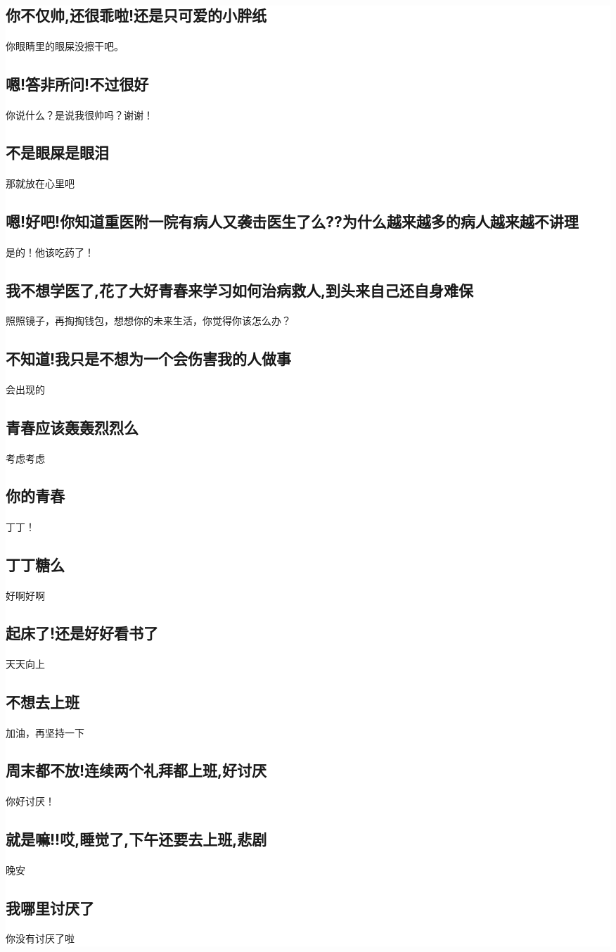 ## 你不仅帅,还很乖啦!还是只可爱的小胖纸
你眼睛里的眼屎没擦干吧。

## 嗯!答非所问!不过很好
你说什么？是说我很帅吗？谢谢！

## 不是眼屎是眼泪
那就放在心里吧

## 嗯!好吧!你知道重医附一院有病人又袭击医生了么??为什么越来越多的病人越来越不讲理
是的！他该吃药了！

## 我不想学医了,花了大好青春来学习如何治病救人,到头来自己还自身难保
照照镜子，再掏掏钱包，想想你的未来生活，你觉得你该怎么办？

## 不知道!我只是不想为一个会伤害我的人做事
会出现的

## 青春应该轰轰烈烈么
考虑考虑

## 你的青春
丁丁！

## 丁丁糖么
好啊好啊

## 起床了!还是好好看书了
天天向上

## 不想去上班
加油，再坚持一下

## 周末都不放!连续两个礼拜都上班,好讨厌
你好讨厌！

## 就是嘛!!哎,睡觉了,下午还要去上班,悲剧
晚安

## 我哪里讨厌了
你没有讨厌了啦
